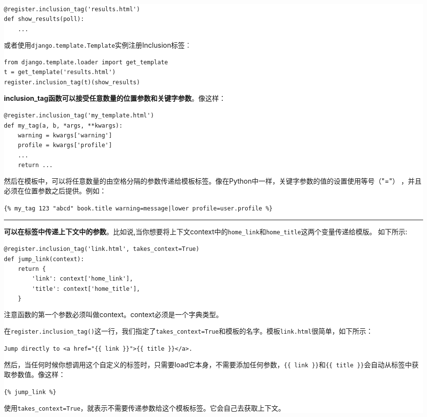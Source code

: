 ```
@register.inclusion_tag('results.html')
def show_results(poll):
    ...
```

或者使用`django.template.Template`实例注册Inclusion标签︰

```
from django.template.loader import get_template
t = get_template('results.html')
register.inclusion_tag(t)(show_results)
```

**inclusion_tag函数可以接受任意数量的位置参数和关键字参数**。像这样：

```
@register.inclusion_tag('my_template.html')
def my_tag(a, b, *args, **kwargs):
    warning = kwargs['warning']
    profile = kwargs['profile']
    ...
    return ...
```

然后在模板中，可以将任意数量的由空格分隔的参数传递给模板标签。像在Python中一样，关键字参数的值的设置使用等号（"="） ，并且必须在位置参数之后提供。例如：

```
{% my_tag 123 "abcd" book.title warning=message|lower profile=user.profile %}
```

------

**可以在标签中传递上下文中的参数**。比如说,当你想要将上下文context中的`home_link`和`home_title`这两个变量传递给模版。 如下所示:

```
@register.inclusion_tag('link.html', takes_context=True)
def jump_link(context):
    return {
        'link': context['home_link'],
        'title': context['home_title'],
    }
```

注意函数的第一个参数必须叫做context。context必须是一个字典类型。

在`register.inclusion_tag()`这一行，我们指定了`takes_context=True`和模板的名字。模板`link.html`很简单，如下所示：

```
Jump directly to <a href="{{ link }}">{{ title }}</a>.
```

然后，当任何时候你想调用这个自定义的标签时，只需要load它本身，不需要添加任何参数，`{{ link }}`和`{{ title }}`会自动从标签中获取参数值。像这样：

```
{% jump_link %}
```

使用`takes_context=True`，就表示不需要传递参数给这个模板标签。它会自己去获取上下文。